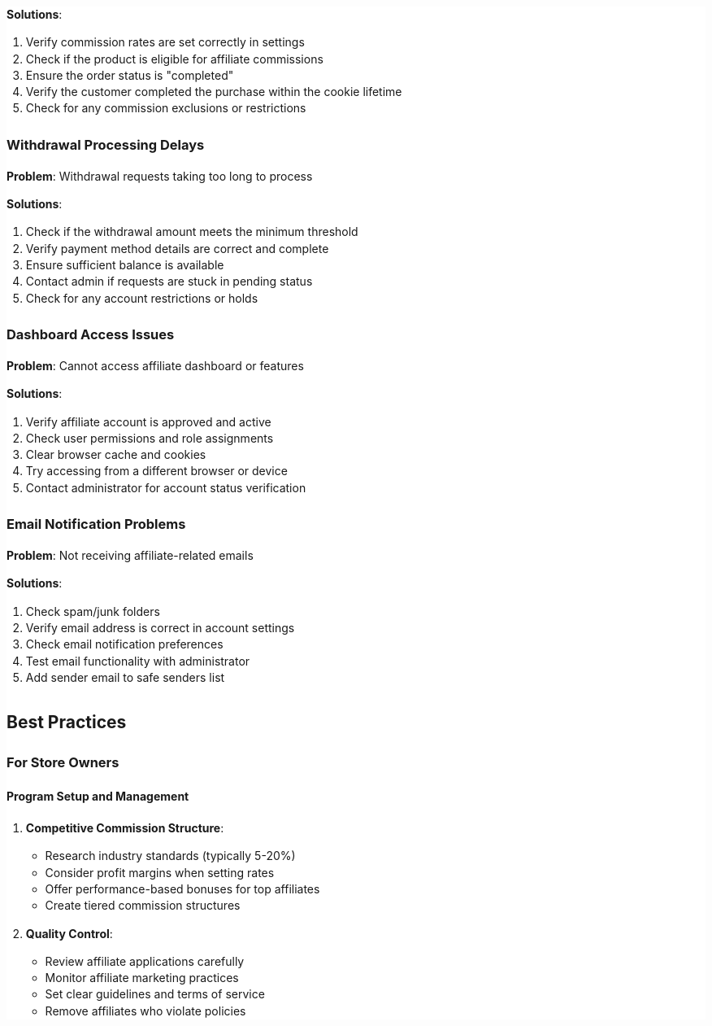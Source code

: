 **Solutions**:
1. Verify commission rates are set correctly in settings
2. Check if the product is eligible for affiliate commissions
3. Ensure the order status is "completed"
4. Verify the customer completed the purchase within the cookie lifetime
5. Check for any commission exclusions or restrictions

### Withdrawal Processing Delays

**Problem**: Withdrawal requests taking too long to process

**Solutions**:
1. Check if the withdrawal amount meets the minimum threshold
2. Verify payment method details are correct and complete
3. Ensure sufficient balance is available
4. Contact admin if requests are stuck in pending status
5. Check for any account restrictions or holds

### Dashboard Access Issues

**Problem**: Cannot access affiliate dashboard or features

**Solutions**:
1. Verify affiliate account is approved and active
2. Check user permissions and role assignments
3. Clear browser cache and cookies
4. Try accessing from a different browser or device
5. Contact administrator for account status verification

### Email Notification Problems

**Problem**: Not receiving affiliate-related emails

**Solutions**:
1. Check spam/junk folders
2. Verify email address is correct in account settings
3. Check email notification preferences
4. Test email functionality with administrator
5. Add sender email to safe senders list

## Best Practices

### For Store Owners

#### Program Setup and Management

1. **Competitive Commission Structure**:
   - Research industry standards (typically 5-20%)
   - Consider profit margins when setting rates
   - Offer performance-based bonuses for top affiliates
   - Create tiered commission structures

2. **Quality Control**:
   - Review affiliate applications carefully
   - Monitor affiliate marketing practices
   - Set clear guidelines and terms of service
   - Remove affiliates who violate policies

